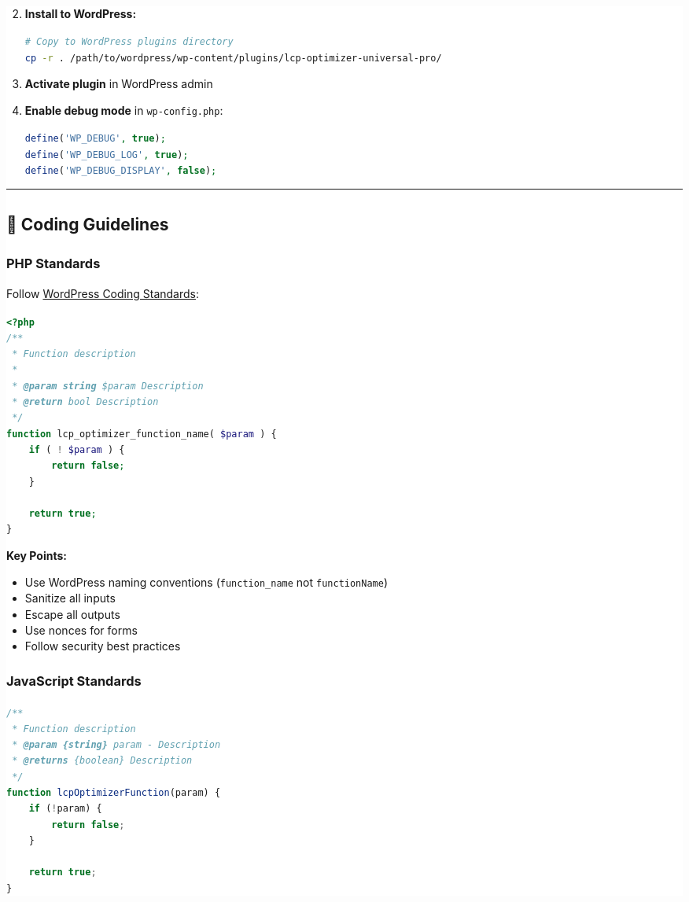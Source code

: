 2. **Install to WordPress:**
   ```bash
   # Copy to WordPress plugins directory
   cp -r . /path/to/wordpress/wp-content/plugins/lcp-optimizer-universal-pro/
   ```

3. **Activate plugin** in WordPress admin

4. **Enable debug mode** in `wp-config.php`:
   ```php
   define('WP_DEBUG', true);
   define('WP_DEBUG_LOG', true);
   define('WP_DEBUG_DISPLAY', false);
   ```

---

## 📝 Coding Guidelines

### PHP Standards

Follow [WordPress Coding Standards](https://developer.wordpress.org/coding-standards/wordpress-coding-standards/php/):

```php
<?php
/**
 * Function description
 *
 * @param string $param Description
 * @return bool Description
 */
function lcp_optimizer_function_name( $param ) {
    if ( ! $param ) {
        return false;
    }
    
    return true;
}
```

**Key Points:**
- Use WordPress naming conventions (`function_name` not `functionName`)
- Sanitize all inputs
- Escape all outputs
- Use nonces for forms
- Follow security best practices

### JavaScript Standards

```javascript
/**
 * Function description
 * @param {string} param - Description
 * @returns {boolean} Description
 */
function lcpOptimizerFunction(param) {
    if (!param) {
        return false;
    }
    
    return true;
}
```
